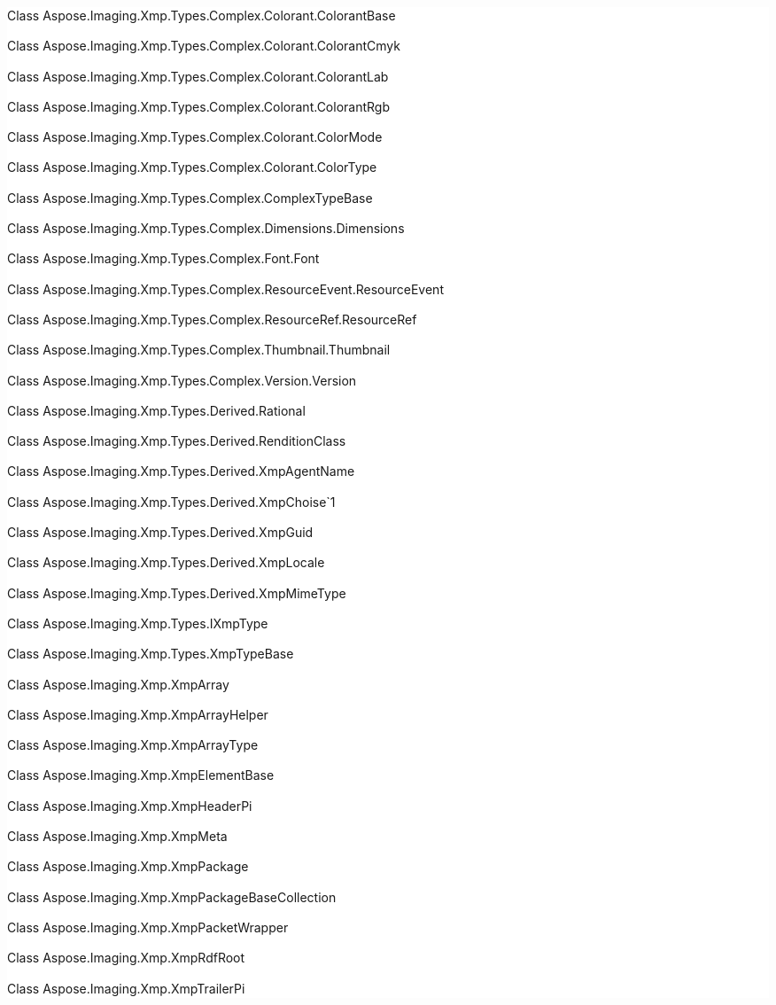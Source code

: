 Class Aspose.Imaging.Xmp.Types.Complex.Colorant.ColorantBase

Class Aspose.Imaging.Xmp.Types.Complex.Colorant.ColorantCmyk

Class Aspose.Imaging.Xmp.Types.Complex.Colorant.ColorantLab

Class Aspose.Imaging.Xmp.Types.Complex.Colorant.ColorantRgb

Class Aspose.Imaging.Xmp.Types.Complex.Colorant.ColorMode

Class Aspose.Imaging.Xmp.Types.Complex.Colorant.ColorType

Class Aspose.Imaging.Xmp.Types.Complex.ComplexTypeBase

Class Aspose.Imaging.Xmp.Types.Complex.Dimensions.Dimensions

Class Aspose.Imaging.Xmp.Types.Complex.Font.Font

Class Aspose.Imaging.Xmp.Types.Complex.ResourceEvent.ResourceEvent

Class Aspose.Imaging.Xmp.Types.Complex.ResourceRef.ResourceRef

Class Aspose.Imaging.Xmp.Types.Complex.Thumbnail.Thumbnail

Class Aspose.Imaging.Xmp.Types.Complex.Version.Version

Class Aspose.Imaging.Xmp.Types.Derived.Rational

Class Aspose.Imaging.Xmp.Types.Derived.RenditionClass

Class Aspose.Imaging.Xmp.Types.Derived.XmpAgentName

Class Aspose.Imaging.Xmp.Types.Derived.XmpChoise`1

Class Aspose.Imaging.Xmp.Types.Derived.XmpGuid

Class Aspose.Imaging.Xmp.Types.Derived.XmpLocale

Class Aspose.Imaging.Xmp.Types.Derived.XmpMimeType

Class Aspose.Imaging.Xmp.Types.IXmpType

Class Aspose.Imaging.Xmp.Types.XmpTypeBase

Class Aspose.Imaging.Xmp.XmpArray

Class Aspose.Imaging.Xmp.XmpArrayHelper

Class Aspose.Imaging.Xmp.XmpArrayType

Class Aspose.Imaging.Xmp.XmpElementBase

Class Aspose.Imaging.Xmp.XmpHeaderPi

Class Aspose.Imaging.Xmp.XmpMeta

Class Aspose.Imaging.Xmp.XmpPackage

Class Aspose.Imaging.Xmp.XmpPackageBaseCollection

Class Aspose.Imaging.Xmp.XmpPacketWrapper

Class Aspose.Imaging.Xmp.XmpRdfRoot

Class Aspose.Imaging.Xmp.XmpTrailerPi
